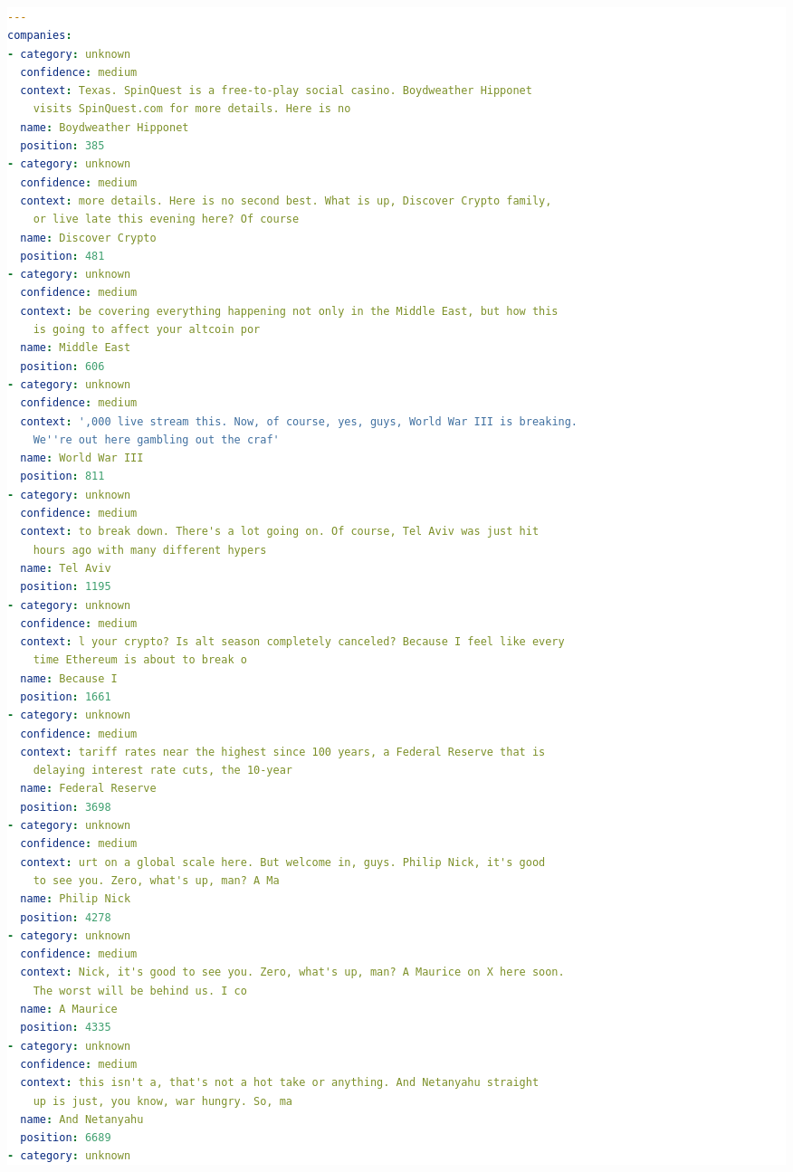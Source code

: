 ```yaml
---
companies:
- category: unknown
  confidence: medium
  context: Texas. SpinQuest is a free-to-play social casino. Boydweather Hipponet
    visits SpinQuest.com for more details. Here is no
  name: Boydweather Hipponet
  position: 385
- category: unknown
  confidence: medium
  context: more details. Here is no second best. What is up, Discover Crypto family,
    or live late this evening here? Of course
  name: Discover Crypto
  position: 481
- category: unknown
  confidence: medium
  context: be covering everything happening not only in the Middle East, but how this
    is going to affect your altcoin por
  name: Middle East
  position: 606
- category: unknown
  confidence: medium
  context: ',000 live stream this. Now, of course, yes, guys, World War III is breaking.
    We''re out here gambling out the craf'
  name: World War III
  position: 811
- category: unknown
  confidence: medium
  context: to break down. There's a lot going on. Of course, Tel Aviv was just hit
    hours ago with many different hypers
  name: Tel Aviv
  position: 1195
- category: unknown
  confidence: medium
  context: l your crypto? Is alt season completely canceled? Because I feel like every
    time Ethereum is about to break o
  name: Because I
  position: 1661
- category: unknown
  confidence: medium
  context: tariff rates near the highest since 100 years, a Federal Reserve that is
    delaying interest rate cuts, the 10-year
  name: Federal Reserve
  position: 3698
- category: unknown
  confidence: medium
  context: urt on a global scale here. But welcome in, guys. Philip Nick, it's good
    to see you. Zero, what's up, man? A Ma
  name: Philip Nick
  position: 4278
- category: unknown
  confidence: medium
  context: Nick, it's good to see you. Zero, what's up, man? A Maurice on X here soon.
    The worst will be behind us. I co
  name: A Maurice
  position: 4335
- category: unknown
  confidence: medium
  context: this isn't a, that's not a hot take or anything. And Netanyahu straight
    up is just, you know, war hungry. So, ma
  name: And Netanyahu
  position: 6689
- category: unknown
```